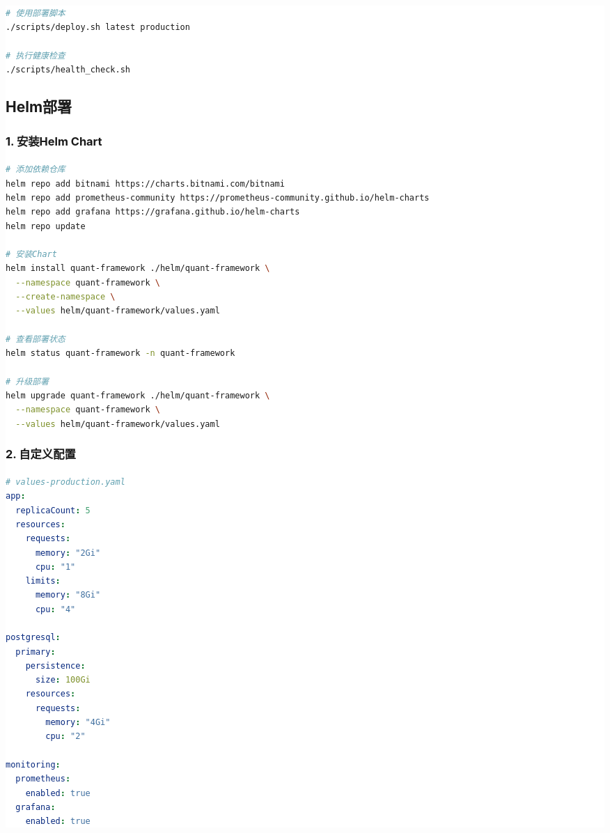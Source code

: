 ```bash
# 使用部署脚本
./scripts/deploy.sh latest production

# 执行健康检查
./scripts/health_check.sh
```

## Helm部署

### 1. 安装Helm Chart

```bash
# 添加依赖仓库
helm repo add bitnami https://charts.bitnami.com/bitnami
helm repo add prometheus-community https://prometheus-community.github.io/helm-charts
helm repo add grafana https://grafana.github.io/helm-charts
helm repo update

# 安装Chart
helm install quant-framework ./helm/quant-framework \
  --namespace quant-framework \
  --create-namespace \
  --values helm/quant-framework/values.yaml

# 查看部署状态
helm status quant-framework -n quant-framework

# 升级部署
helm upgrade quant-framework ./helm/quant-framework \
  --namespace quant-framework \
  --values helm/quant-framework/values.yaml
```

### 2. 自定义配置

```yaml
# values-production.yaml
app:
  replicaCount: 5
  resources:
    requests:
      memory: "2Gi"
      cpu: "1"
    limits:
      memory: "8Gi"
      cpu: "4"

postgresql:
  primary:
    persistence:
      size: 100Gi
    resources:
      requests:
        memory: "4Gi"
        cpu: "2"

monitoring:
  prometheus:
    enabled: true
  grafana:
    enabled: true
```
